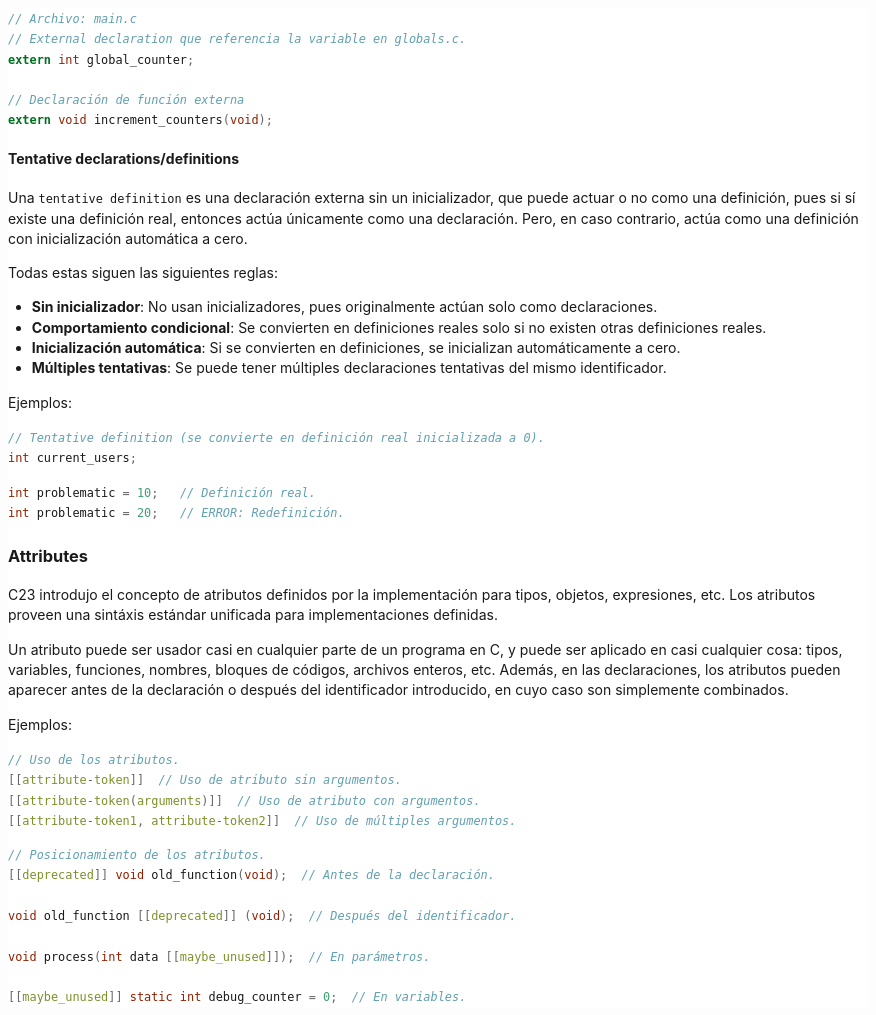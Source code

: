 ```C
// Archivo: main.c
// External declaration que referencia la variable en globals.c.
extern int global_counter;

// Declaración de función externa
extern void increment_counters(void);
```

#### Tentative declarations/definitions
Una `tentative definition` es una declaración externa sin un inicializador, que puede actuar o no como una definición, pues si sí existe una definición real, entonces actúa únicamente como una declaración. Pero, en caso contrario, actúa como una definición con inicialización automática a cero.

Todas estas siguen las siguientes reglas:
* **Sin inicializador**: No usan inicializadores, pues originalmente actúan solo como declaraciones.
* **Comportamiento condicional**: Se convierten en definiciones reales solo si no existen otras definiciones reales.
* **Inicialización automática**: Si se convierten en definiciones, se inicializan automáticamente a cero.
* **Múltiples tentativas**: Se puede tener múltiples declaraciones tentativas del mismo identificador.

Ejemplos:
```C
// Tentative definition (se convierte en definición real inicializada a 0).
int current_users;
```

```C
int problematic = 10;   // Definición real.
int problematic = 20;   // ERROR: Redefinición.
```

### Attributes
C23 introdujo el concepto de atributos definidos por la implementación para tipos, objetos, expresiones, etc. Los atributos proveen una sintáxis estándar unificada para implementaciones definidas.

Un atributo puede ser usador casi en cualquier parte de un programa en C, y puede ser aplicado en casi cualquier cosa: tipos, variables, funciones, nombres, bloques de códigos, archivos enteros, etc. Además, en las declaraciones, los atributos pueden aparecer antes de la declaración o después del identificador introducido, en cuyo caso son simplemente combinados.

Ejemplos:
```C
// Uso de los atributos.
[[attribute-token]]  // Uso de atributo sin argumentos.
[[attribute-token(arguments)]]  // Uso de atributo con argumentos.
[[attribute-token1, attribute-token2]]  // Uso de múltiples argumentos.
```

```C
// Posicionamiento de los atributos.
[[deprecated]] void old_function(void);  // Antes de la declaración.

void old_function [[deprecated]] (void);  // Después del identificador.

void process(int data [[maybe_unused]]);  // En parámetros.

[[maybe_unused]] static int debug_counter = 0;  // En variables.
```
